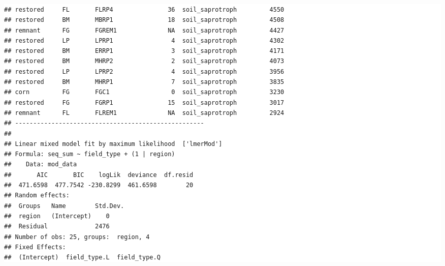     ## restored     FL       FLRP4               36  soil_saprotroph         4550
    ## restored     BM       MBRP1               18  soil_saprotroph         4508
    ## remnant      FG       FGREM1              NA  soil_saprotroph         4427
    ## restored     LP       LPRP1                4  soil_saprotroph         4302
    ## restored     BM       ERRP1                3  soil_saprotroph         4171
    ## restored     BM       MHRP2                2  soil_saprotroph         4073
    ## restored     LP       LPRP2                4  soil_saprotroph         3956
    ## restored     BM       MHRP1                7  soil_saprotroph         3835
    ## corn         FG       FGC1                 0  soil_saprotroph         3230
    ## restored     FG       FGRP1               15  soil_saprotroph         3017
    ## remnant      FL       FLREM1              NA  soil_saprotroph         2924
    ## ----------------------------------------------------
    ## 
    ## Linear mixed model fit by maximum likelihood  ['lmerMod']
    ## Formula: seq_sum ~ field_type + (1 | region)
    ##    Data: mod_data
    ##       AIC       BIC    logLik  deviance  df.resid 
    ##  471.6598  477.7542 -230.8299  461.6598        20 
    ## Random effects:
    ##  Groups   Name        Std.Dev.
    ##  region   (Intercept)    0    
    ##  Residual             2476    
    ## Number of obs: 25, groups:  region, 4
    ## Fixed Effects:
    ##  (Intercept)  field_type.L  field_type.Q  
